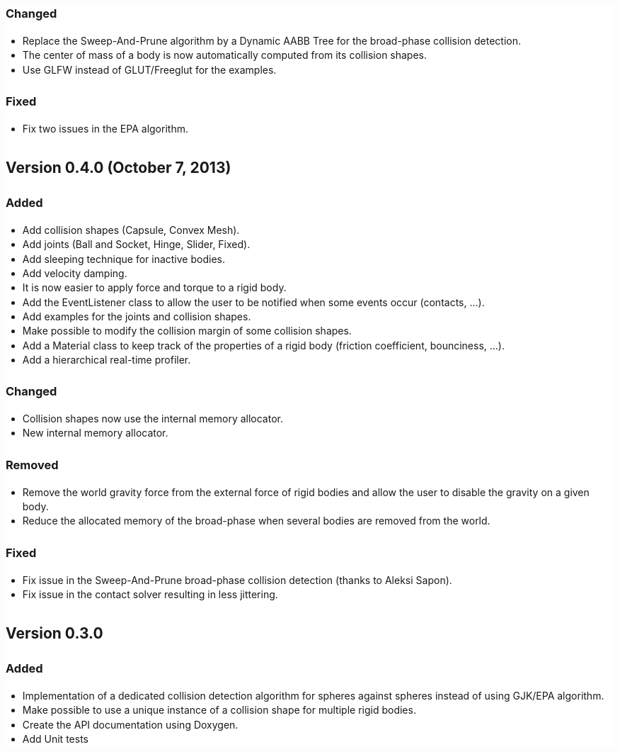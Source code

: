 ### Changed

 - Replace the Sweep-And-Prune algorithm by a Dynamic AABB Tree for the broad-phase collision detection.
 - The center of mass of a body is now automatically computed from its collision shapes.
 - Use GLFW instead of GLUT/Freeglut for the examples.

### Fixed

 - Fix two issues in the EPA algorithm.

## Version 0.4.0 (October 7, 2013)

### Added

 - Add collision shapes (Capsule, Convex Mesh).
 - Add joints (Ball and Socket, Hinge, Slider, Fixed).
 - Add sleeping technique for inactive bodies.
 - Add velocity damping.
 - It is now easier to apply force and torque to a rigid body.
 - Add the EventListener class to allow the user to be notified when some events occur (contacts, …).
 - Add examples for the joints and collision shapes.
 - Make possible to modify the collision margin of some collision shapes.
 - Add a Material class to keep track of the properties of a rigid body (friction coefficient, bounciness, …).
 - Add a hierarchical real-time profiler.

### Changed

 - Collision shapes now use the internal memory allocator.
 - New internal memory allocator.

### Removed

 - Remove the world gravity force from the external force of rigid bodies and allow the user to disable the gravity on a given body.
 - Reduce the allocated memory of the broad-phase when several bodies are removed from the world.

### Fixed

 - Fix issue in the Sweep-And-Prune broad-phase collision detection (thanks to Aleksi Sapon).
 - Fix issue in the contact solver resulting in less jittering.


## Version 0.3.0

### Added

 - Implementation of a dedicated collision detection algorithm for spheres against spheres instead of using GJK/EPA algorithm.
 - Make possible to use a unique instance of a collision shape for multiple rigid bodies.
 - Create the API documentation using Doxygen.
 - Add Unit tests
